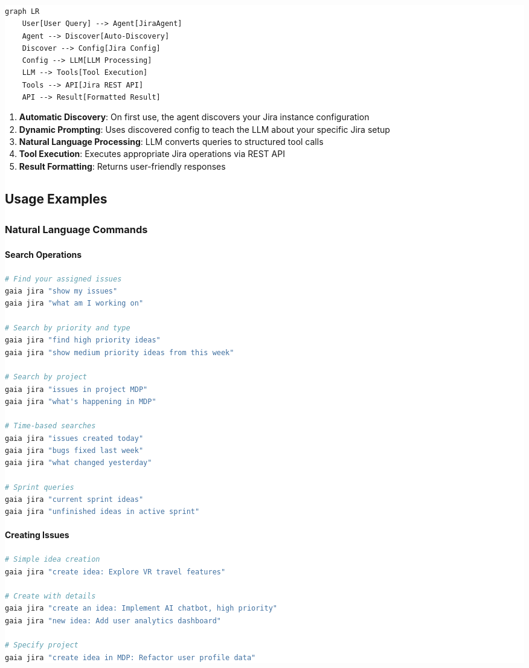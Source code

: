 ```mermaid
graph LR
    User[User Query] --> Agent[JiraAgent]
    Agent --> Discover[Auto-Discovery]
    Discover --> Config[Jira Config]
    Config --> LLM[LLM Processing]
    LLM --> Tools[Tool Execution]
    Tools --> API[Jira REST API]
    API --> Result[Formatted Result]
```

1. **Automatic Discovery**: On first use, the agent discovers your Jira instance configuration
2. **Dynamic Prompting**: Uses discovered config to teach the LLM about your specific Jira setup
3. **Natural Language Processing**: LLM converts queries to structured tool calls
4. **Tool Execution**: Executes appropriate Jira operations via REST API
5. **Result Formatting**: Returns user-friendly responses

## Usage Examples

### Natural Language Commands

#### Search Operations

```bash
# Find your assigned issues
gaia jira "show my issues"
gaia jira "what am I working on"

# Search by priority and type
gaia jira "find high priority ideas"
gaia jira "show medium priority ideas from this week"

# Search by project
gaia jira "issues in project MDP"
gaia jira "what's happening in MDP"

# Time-based searches
gaia jira "issues created today"
gaia jira "bugs fixed last week"
gaia jira "what changed yesterday"

# Sprint queries
gaia jira "current sprint ideas"
gaia jira "unfinished ideas in active sprint"
```

#### Creating Issues

```bash
# Simple idea creation
gaia jira "create idea: Explore VR travel features"

# Create with details
gaia jira "create an idea: Implement AI chatbot, high priority"
gaia jira "new idea: Add user analytics dashboard"

# Specify project
gaia jira "create idea in MDP: Refactor user profile data"
```
